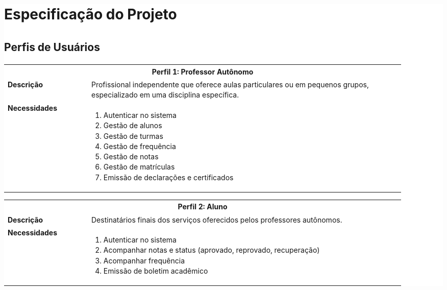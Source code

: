 # Especificação do Projeto

## Perfis de Usuários

<table>
    <tbody>
        <tr align=center>
            <th colspan="2">Perfil 1: Professor Autônomo</th>
        </tr>
        <tr>
            <td width="150px"><b>Descrição</b></td>
            <td width="600px">Profissional independente que oferece aulas particulares ou em pequenos grupos, especializado em uma disciplina específica.</td>
        </tr>
        <tr>
            <td><b>Necessidades</b></td>
            <td>
                <ol>
                    <li>Autenticar no sistema</li>
                    <li>Gestão de alunos</li>
                    <li>Gestão de turmas</li>
                    <li>Gestão de frequência</li>
                    <li>Gestão de notas</li>
                    <li>Gestão de matrículas</li>
                    <li>Emissão de declarações e certificados</li>
                </ol> 
            </td>
        </tr>
    </tbody>
</table>

<table>
    <tbody>
        <tr align=center>
            <th colspan="2">Perfil 2: Aluno</th>
        </tr>
        <tr>
            <td width="150px"><b>Descrição</b></td>
            <td width="600px">Destinatários finais dos serviços oferecidos pelos professores autônomos.</td>
        </tr>
        <tr>
            <td><b>Necessidades</b></td>
            <td>
                <ol>
                    <li>Autenticar no sistema</li>
                    <li>Acompanhar notas e status (aprovado, reprovado, recuperação)</li>
                    <li>Acompanhar frequência</li>
                    <li>Emissão de boletim acadêmico </li>
                </ol> 
            </td>
        </tr>
    </tbody>
</table>
